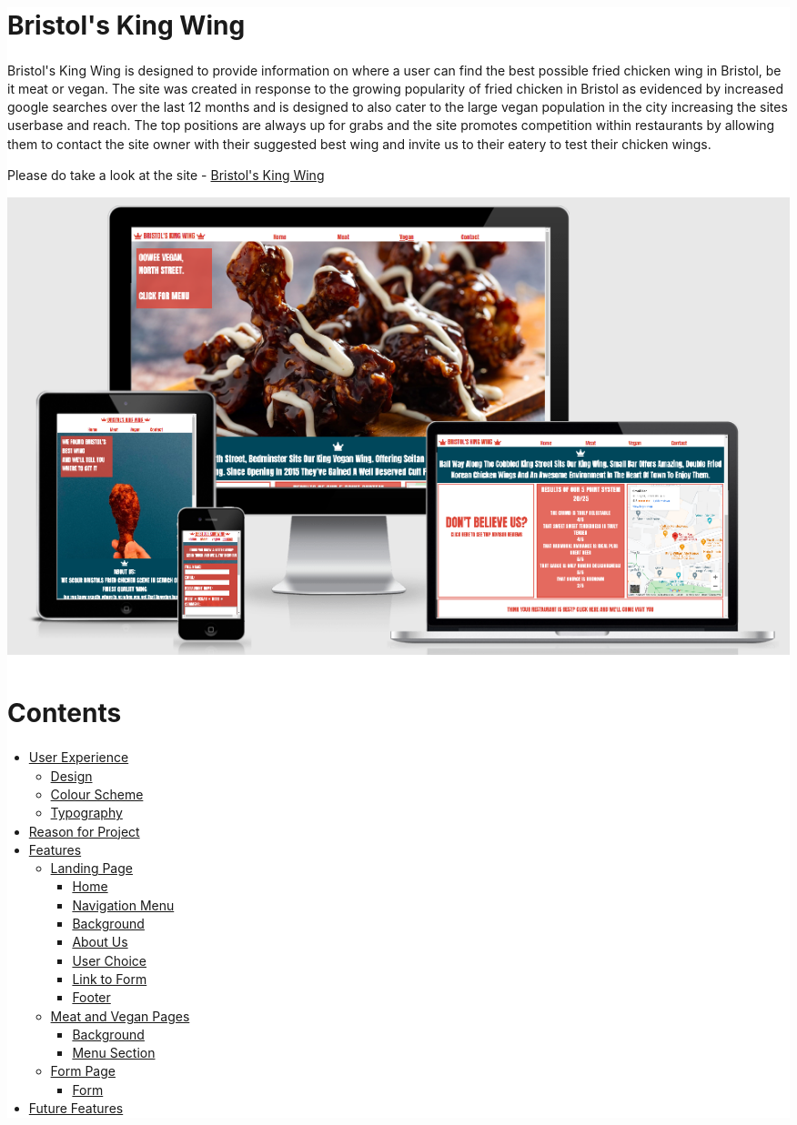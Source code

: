 # Bristol's King Wing

Bristol's King Wing is designed to provide information on where a user can find the best possible fried chicken wing in Bristol, be it meat or vegan. The site was created in response to the growing popularity of fried chicken in Bristol as evidenced by increased google searches over the last 12 months and is designed to also cater to the large vegan population in the city increasing the sites userbase and reach. The top positions are always up for grabs and the site promotes competition within restaurants by allowing them to contact the site owner with their suggested best wing and invite us to their eatery to test their chicken wings. 

Please do take a look at the site - [Bristol's King Wing](https://cwallacebailey.github.io/html_css_portfolio_project1/)

![Bristol's King Wing responsive design](assets/readme-images/responsive-design.png)

# Contents

* [User Experience](#user-experience)
    * [Design](#site-design)
    * [Colour Scheme](#colour-scheme)
    * [Typography](#typography)
* [Reason for Project](#reason-for-project)
* [Features](#features)
    * [Landing Page](#existing-features)
        * [Home](#navigation-menu)
        * [Navigation Menu](#navigation-menu)
        * [Background](#landing-page-background-image)
        * [About Us](#about-us)
        * [User Choice](#user-choice)
        * [Link to Form](#link-to-form)
        * [Footer](#footer)
    * [Meat and Vegan Pages](#meat-and-vegan-pages)
        * [Background](#meat-and-vegan-page-background)
        * [Menu Section](#menu-section-of-meat-and-vegan-pages)
    * [Form Page](#form-page)
        * [Form](#form)
* [Future Features](#future-features)
